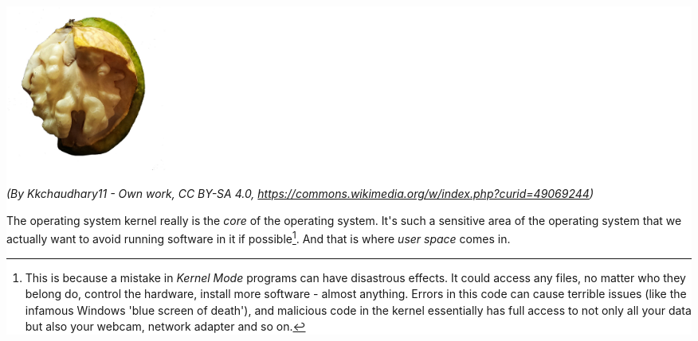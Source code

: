 <img width="200px" alt="Image: Photo of a walnut, showing the kernel and the shell" src="images/image-walnut.jpg" />

*(By Kkchaudhary11 - Own work, CC BY-SA 4.0, https://commons.wikimedia.org/w/index.php?curid=49069244)*

The operating system kernel really is the _core_ of the operating system. It's such a sensitive area of the operating system that we actually want to avoid running software in it if possible[^5]. And that is where _user space_ comes in.


[^1]: CPU: central processing unit. This is the chip in the computer that does most of the work (which after many layers of abstraction eventually becomes arithmetic and sending simple instructions to other places).
[^2]: Memory is the 'working space' where the state of your system is stored. If you are writing a document, the text lives in memory, until you save it, when it then gets written to a hard drive. Memory is _ephemeral_ - everything is gone when you turn off the power to it.
[^3]: This is the part of your computer that knows how to do things like connect to a WiFi network, or has a network socket you might plug a network cable into.
[^4]: This is the part of your computer you plug the screen into.
[^5]: This is because a mistake in _Kernel Mode_ programs can have disastrous  effects. It could access any files, no matter who they belong do, control the hardware, install more software - almost anything. Errors in this code can cause terrible issues (like the infamous Windows 'blue screen of death'), and malicious code in the kernel essentially has full access to not only all your data but also your webcam, network adapter and so on.
[^6]: As an aside, if you are curious about the visual style of my setup or customisations that have been made, everything in my setup is available online on my 'dotfiles' repo - [github.com/dwmkerr/dotfiles](https://github.com/dwmkerr/dotfiles).
[^7]: And that's where the 'TTY' acronym you will see sometimes comes from. Enter the `ps` command, and you'll actually see the TTY interface each process is attached to. This is a topic that will come up later in the series.
[^8]: `$$` is a Bash [internal variable](https://www.tldp.org/LDP/abs/html/internalvariables.html#PROCCID). These will also be covered in a later article in the series.
[^9]: Feel free to see my [dotfiles](https://github.com/dwmkerr/dotfiles) to configure a similar setup for yourself.
